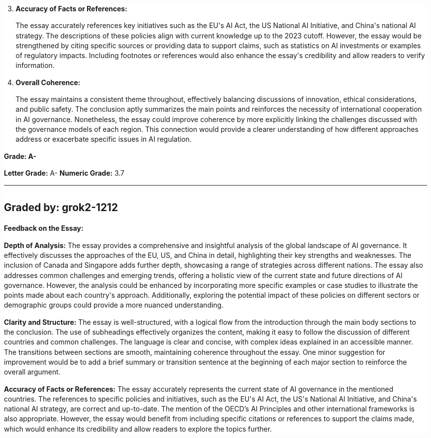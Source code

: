 3. **Accuracy of Facts or References:**
   
   The essay accurately references key initiatives such as the EU's AI Act, the US National AI Initiative, and China's national AI strategy. The descriptions of these policies align with current knowledge up to the 2023 cutoff. However, the essay would be strengthened by citing specific sources or providing data to support claims, such as statistics on AI investments or examples of regulatory impacts. Including footnotes or references would also enhance the essay's credibility and allow readers to verify information.

4. **Overall Coherence:**
   
   The essay maintains a consistent theme throughout, effectively balancing discussions of innovation, ethical considerations, and public safety. The conclusion aptly summarizes the main points and reinforces the necessity of international cooperation in AI governance. Nonetheless, the essay could improve coherence by more explicitly linking the challenges discussed with the governance models of each region. This connection would provide a clearer understanding of how different approaches address or exacerbate specific issues in AI regulation.

**Grade: A-**

**Letter Grade:** A-
**Numeric Grade:** 3.7

---

## Graded by: grok2-1212

**Feedback on the Essay:**

**Depth of Analysis:**
The essay provides a comprehensive and insightful analysis of the global landscape of AI governance. It effectively discusses the approaches of the EU, US, and China in detail, highlighting their key strengths and weaknesses. The inclusion of Canada and Singapore adds further depth, showcasing a range of strategies across different nations. The essay also addresses common challenges and emerging trends, offering a holistic view of the current state and future directions of AI governance. However, the analysis could be enhanced by incorporating more specific examples or case studies to illustrate the points made about each country's approach. Additionally, exploring the potential impact of these policies on different sectors or demographic groups could provide a more nuanced understanding.

**Clarity and Structure:**
The essay is well-structured, with a logical flow from the introduction through the main body sections to the conclusion. The use of subheadings effectively organizes the content, making it easy to follow the discussion of different countries and common challenges. The language is clear and concise, with complex ideas explained in an accessible manner. The transitions between sections are smooth, maintaining coherence throughout the essay. One minor suggestion for improvement would be to add a brief summary or transition sentence at the beginning of each major section to reinforce the overall argument.

**Accuracy of Facts or References:**
The essay accurately represents the current state of AI governance in the mentioned countries. The references to specific policies and initiatives, such as the EU's AI Act, the US's National AI Initiative, and China's national AI strategy, are correct and up-to-date. The mention of the OECD’s AI Principles and other international frameworks is also appropriate. However, the essay would benefit from including specific citations or references to support the claims made, which would enhance its credibility and allow readers to explore the topics further.
